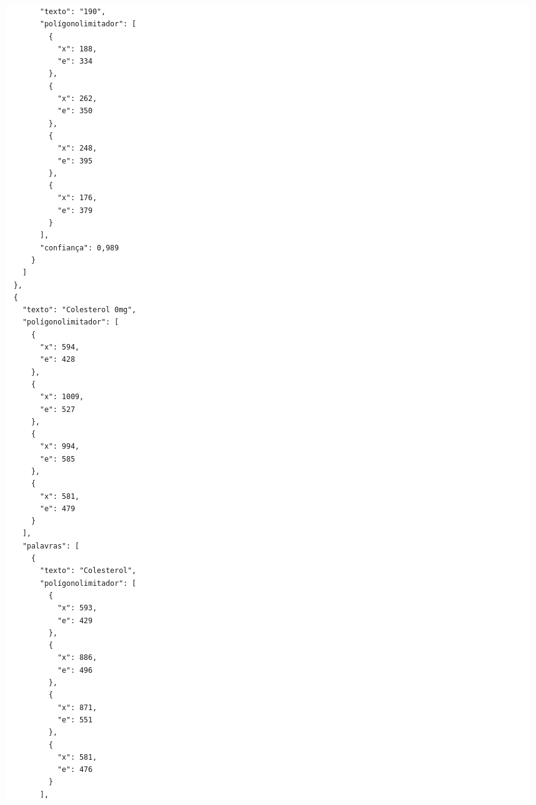            "texto": "190",
            "polígonolimitador": [
              {
                "x": 188,
                "e": 334
              },
              {
                "x": 262,
                "e": 350
              },
              {
                "x": 248,
                "e": 395
              },
              {
                "x": 176,
                "e": 379
              }
            ],
            "confiança": 0,989
          }
        ]
      },
      {
        "texto": "Colesterol 0mg",
        "polígonolimitador": [
          {
            "x": 594,
            "e": 428
          },
          {
            "x": 1009,
            "e": 527
          },
          {
            "x": 994,
            "e": 585
          },
          {
            "x": 581,
            "e": 479
          }
        ],
        "palavras": [
          {
            "texto": "Colesterol",
            "polígonolimitador": [
              {
                "x": 593,
                "e": 429
              },
              {
                "x": 886,
                "e": 496
              },
              {
                "x": 871,
                "e": 551
              },
              {
                "x": 581,
                "e": 476
              }
            ],